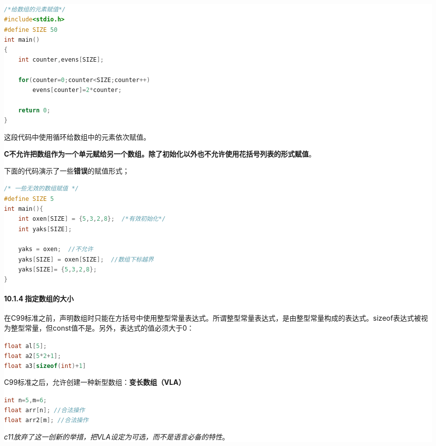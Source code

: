 ```c
/*给数组的元素赋值*/
#include<stdio.h>
#define SIZE 50
int main()
{
    int counter,evens[SIZE];
    
    for(counter=0;counter<SIZE;counter++)
        evens[counter]=2*counter;
   
    return 0;
}
```

这段代码中使用循环给数组中的元素依次赋值。

**C不允许把数组作为一个单元赋给另一个数组。除了初始化以外也不允许使用花括号列表的形式赋值**。

下面的代码演示了一些**错误**的赋值形式；

```c
/* 一些无效的数组赋值 */
#define SIZE 5
int main(){
    int oxen[SIZE] = {5,3,2,8};  /*有效初始化*/
    int yaks[SIZE]; 
    
    yaks = oxen;  //不允许
    yaks[SIZE] = oxen[SIZE];  //数组下标越界
    yaks[SIZE]= {5,3,2,8};
}

```



#### 10.1.4 指定数组的大小

在C99标准之前，声明数组时只能在方括号中使用整型常量表达式。所谓整型常量表达式，是由整型常量构成的表达式。sizeof表达式被视为整型常量，但const值不是。另外，表达式的值必须大于0：

```c
float al[5];
float a2[5*2+1];
float a3[sizeof(int)+1]
```

C99标准之后，允许创建一种新型数组：**变长数组（VLA）**

```c
int n=5,m=6;
float arr[n]; //合法操作
float arr2[m]; //合法操作
```

*c11放弃了这一创新的举措，把VLA设定为可选，而不是语言必备的特性*。


